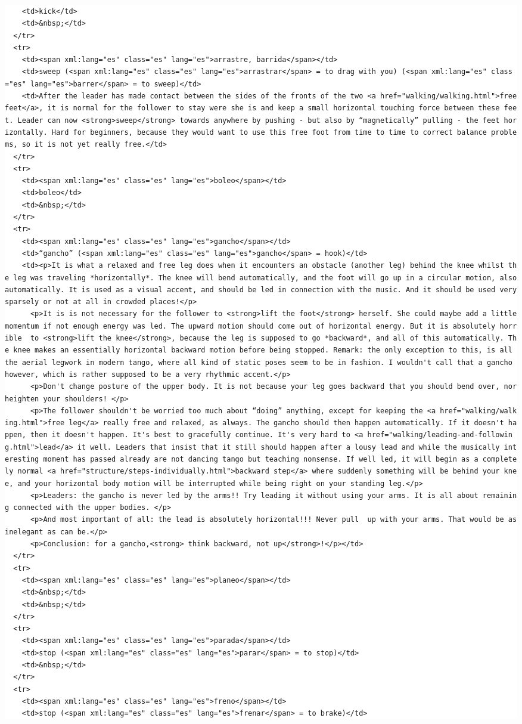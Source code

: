         <td>kick</td>
        <td>&nbsp;</td>
      </tr>
      <tr>
        <td><span xml:lang="es" class="es" lang="es">arrastre, barrida</span></td>
        <td>sweep (<span xml:lang="es" class="es" lang="es">arrastrar</span> = to drag with you) (<span xml:lang="es" class="es" lang="es">barrer</span> = to sweep)</td>
        <td>After the leader has made contact between the sides of the fronts of the two <a href="walking/walking.html">free feet</a>, it is normal for the follower to stay were she is and keep a small horizontal touching force between these feet. Leader can now <strong>sweep</strong> towards anywhere by pushing - but also by “magnetically” pulling - the feet horizontally. Hard for beginners, because they would want to use this free foot from time to time to correct balance problems, so it is not yet really free.</td>
      </tr>
      <tr>
        <td><span xml:lang="es" class="es" lang="es">boleo</span></td>
        <td>boleo</td>
        <td>&nbsp;</td>
      </tr>
      <tr>
        <td><span xml:lang="es" class="es" lang="es">gancho</span></td>
        <td>“gancho” (<span xml:lang="es" class="es" lang="es">gancho</span> = hook)</td>
        <td><p>It is what a relaxed and free leg does when it encounters an obstacle (another leg) behind the knee whilst the leg was traveling *horizontally*. The knee will bend automatically, and the foot will go up in a circular motion, also automatically. It is used as a visual accent, and should be led in connection with the music. And it should be used very sparsely or not at all in crowded places!</p>
          <p>It is is not necessary for the follower to <strong>lift the foot</strong> herself. She could maybe add a little momentum if not enough energy was led. The upward motion should come out of horizontal energy. But it is absolutely horrible  to <strong>lift the knee</strong>, because the leg is supposed to go *backward*, and all of this automatically. The knee makes an essentially horizontal backward motion before being stopped. Remark: the only exception to this, is all the aerial legwork in modern tango, where all kind of static poses seem to be in fashion. I wouldn't call that a gancho however, which is rather supposed to be a very rhythmic accent.</p>
          <p>Don't change posture of the upper body. It is not because your leg goes backward that you should bend over, nor heighten your shoulders! </p>
          <p>The follower shouldn't be worried too much about “doing” anything, except for keeping the <a href="walking/walking.html">free leg</a> really free and relaxed, as always. The gancho should then happen automatically. If it doesn't happen, then it doesn't happen. It's best to gracefully continue. It's very hard to <a href="walking/leading-and-following.html">lead</a> it well. Leaders that insist that it still should happen after a lousy lead and while the musically interesting moment has passed already are not dancing tango but teaching nonsense. If well led, it will begin as a completely normal <a href="structure/steps-individually.html">backward step</a> where suddenly something will be behind your knee, and your horizontal body motion will be interrupted while being right on your standing leg.</p>
          <p>Leaders: the gancho is never led by the arms!! Try leading it without using your arms. It is all about remaining connected with the upper bodies. </p>
          <p>And most important of all: the lead is absolutely horizontal!!! Never pull  up with your arms. That would be as inelegant as can be.</p>
          <p>Conclusion: for a gancho,<strong> think backward, not up</strong>!</p></td>
      </tr>
      <tr>
        <td><span xml:lang="es" class="es" lang="es">planeo</span></td>
        <td>&nbsp;</td>
        <td>&nbsp;</td>
      </tr>
      <tr>
        <td><span xml:lang="es" class="es" lang="es">parada</span></td>
        <td>stop (<span xml:lang="es" class="es" lang="es">parar</span> = to stop)</td>
        <td>&nbsp;</td>
      </tr>
      <tr>
        <td><span xml:lang="es" class="es" lang="es">freno</span></td>
        <td>stop (<span xml:lang="es" class="es" lang="es">frenar</span> = to brake)</td>